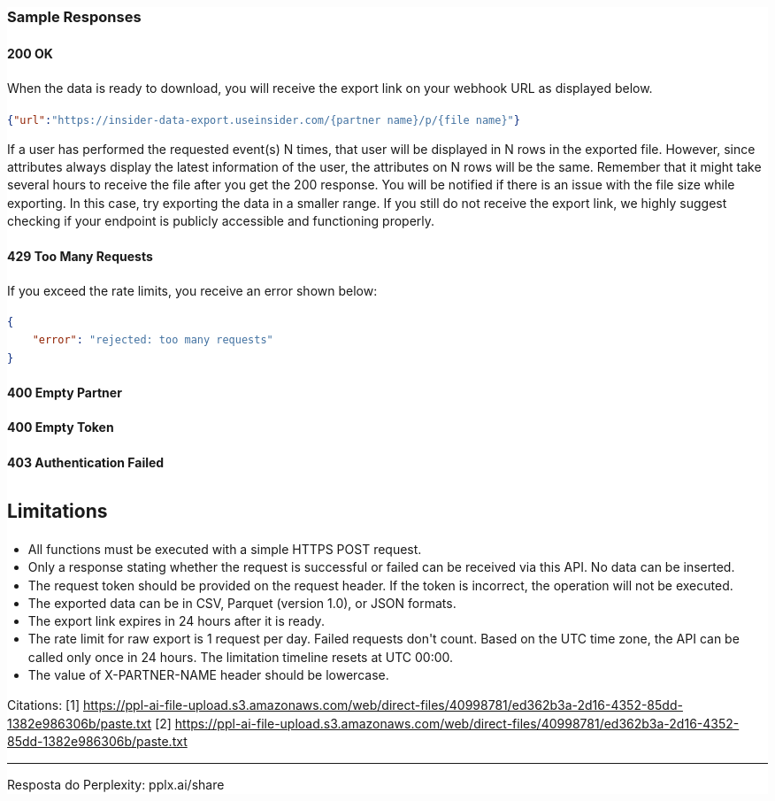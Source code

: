 ### Sample Responses
#### 200 OK
When the data is ready to download, you will receive the export link on your webhook URL as displayed below.

```json
{"url":"https://insider-data-export.useinsider.com/{partner name}/p/{file name}"}
```

If a user has performed the requested event(s) N times, that user will be displayed in N rows in the exported file. However, since attributes always display the latest information of the user, the attributes on N rows will be the same.
Remember that it might take several hours to receive the file after you get the 200 response. You will be notified if there is an issue with the file size while exporting. In this case, try exporting the data in a smaller range. If you still do not receive the export link, we highly suggest checking if your endpoint is publicly accessible and functioning properly.

#### 429 Too Many Requests
If you exceed the rate limits, you receive an error shown below:

```json
{
    "error": "rejected: too many requests"
}
```

#### 400 Empty Partner
#### 400 Empty Token
#### 403 Authentication Failed

## Limitations
- All functions must be executed with a simple HTTPS POST request.
- Only a response stating whether the request is successful or failed can be received via this API. No data can be inserted.
- The request token should be provided on the request header. If the token is incorrect, the operation will not be executed.
- The exported data can be in CSV, Parquet (version 1.0), or JSON formats.
- The export link expires in 24 hours after it is ready.
- The rate limit for raw export is 1 request per day. Failed requests don't count. Based on the UTC time zone, the API can be called only once in 24 hours. The limitation timeline resets at UTC 00:00.
- The value of X-PARTNER-NAME header should be lowercase.

Citations:
[1] https://ppl-ai-file-upload.s3.amazonaws.com/web/direct-files/40998781/ed362b3a-2d16-4352-85dd-1382e986306b/paste.txt
[2] https://ppl-ai-file-upload.s3.amazonaws.com/web/direct-files/40998781/ed362b3a-2d16-4352-85dd-1382e986306b/paste.txt

---
Resposta do Perplexity: pplx.ai/share